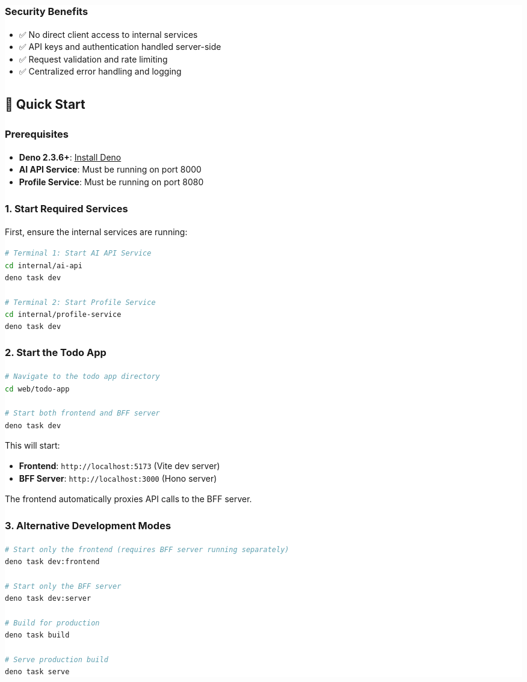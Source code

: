 ### Security Benefits

- ✅ No direct client access to internal services
- ✅ API keys and authentication handled server-side
- ✅ Request validation and rate limiting
- ✅ Centralized error handling and logging

## 🚀 Quick Start

### Prerequisites

- **Deno 2.3.6+**: [Install Deno](https://deno.land/manual/getting_started/installation)
- **AI API Service**: Must be running on port 8000
- **Profile Service**: Must be running on port 8080

### 1. Start Required Services

First, ensure the internal services are running:

```bash
# Terminal 1: Start AI API Service
cd internal/ai-api
deno task dev

# Terminal 2: Start Profile Service
cd internal/profile-service
deno task dev
```

### 2. Start the Todo App

```bash
# Navigate to the todo app directory
cd web/todo-app

# Start both frontend and BFF server
deno task dev
```

This will start:
- **Frontend**: `http://localhost:5173` (Vite dev server)
- **BFF Server**: `http://localhost:3000` (Hono server)

The frontend automatically proxies API calls to the BFF server.

### 3. Alternative Development Modes

```bash
# Start only the frontend (requires BFF server running separately)
deno task dev:frontend

# Start only the BFF server
deno task dev:server

# Build for production
deno task build

# Serve production build
deno task serve
```
